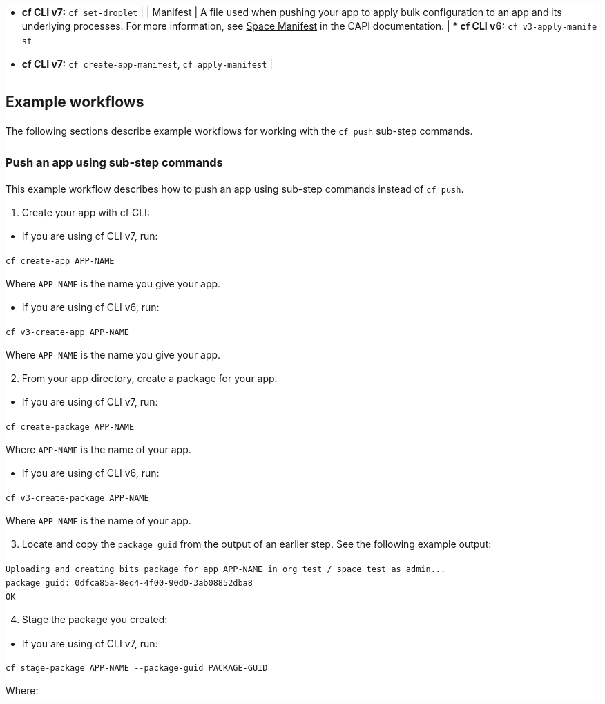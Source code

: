 * **cf CLI v7:** `cf set-droplet`
|
| Manifest | A file used when pushing your app to apply bulk configuration to an app and its underlying processes.
For more information, see [Space Manifest](https://v3-apidocs.cloudfoundry.org/index.html#space-manifest) in the CAPI documentation. | * **cf CLI v6:** `cf v3-apply-manifest`

* **cf CLI v7:** `cf create-app-manifest`, `cf apply-manifest`
|

## Example workflows
The following sections describe example workflows for working with the `cf push` sub-step commands.

### Push an app using sub-step commands
This example workflow describes how to push an app using sub-step commands instead of `cf push`.

1. Create your app with cf CLI:

* If you are using cf CLI v7, run:
```
cf create-app APP-NAME
```
Where `APP-NAME` is the name you give your app.

* If you are using cf CLI v6, run:
```
cf v3-create-app APP-NAME
```
Where `APP-NAME` is the name you give your app.

2. From your app directory, create a package for your app.

* If you are using cf CLI v7, run:
```
cf create-package APP-NAME
```
Where `APP-NAME` is the name of your app.

* If you are using cf CLI v6, run:
```
cf v3-create-package APP-NAME
```
Where `APP-NAME` is the name of your app.

3. Locate and copy the `package guid` from the output of an earlier step. See the following example output:
```
Uploading and creating bits package for app APP-NAME in org test / space test as admin...
package guid: 0dfca85a-8ed4-4f00-90d0-3ab08852dba8
OK
```

4. Stage the package you created:

* If you are using cf CLI v7, run:
```
cf stage-package APP-NAME --package-guid PACKAGE-GUID
```
Where:
